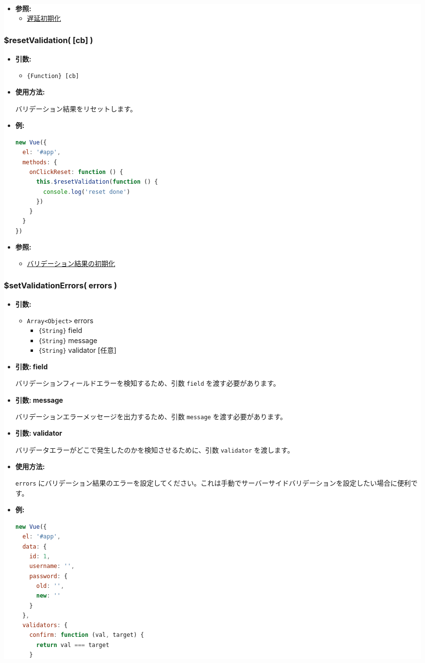 - **参照:**
  - [遅延初期化](lazy.md)

### $resetValidation( [cb] )

- **引数:**
  - `{Function} [cb]`

- **使用方法:**

  バリデーション結果をリセットします。

- **例:**

  ```javascript
  new Vue({
    el: '#app',
    methods: {
      onClickReset: function () {
        this.$resetValidation(function () {
          console.log('reset done')
        })
      }
    }
  })
  ```

- **参照:**
  - [バリデーション結果の初期化](reset.md)

### $setValidationErrors( errors )

- **引数:**
  - `Array<Object>` errors
    - `{String}` field
    - `{String}` message
    - `{String}` validator [任意]

- **引数: field**

  バリデーションフィールドエラーを検知するため、引数 `field` を渡す必要があります。 

- **引数: message**

  バリデーションエラーメッセージを出力するため、引数 `message` を渡す必要があります。

- **引数: validator**

  バリデータエラーがどこで発生したのかを検知させるために、引数 `validator` を渡します。

- **使用方法:**

  `errors` にバリデーション結果のエラーを設定してください。これは手動でサーバーサイドバリデーションを設定したい場合に便利です。

- **例:**

  ```javascript
  new Vue({
    el: '#app',
    data: {
      id: 1,
      username: '',
      password: {
        old: '',
        new: ''
      }
    },
    validators: {
      confirm: function (val, target) {
        return val === target
      }
  ```